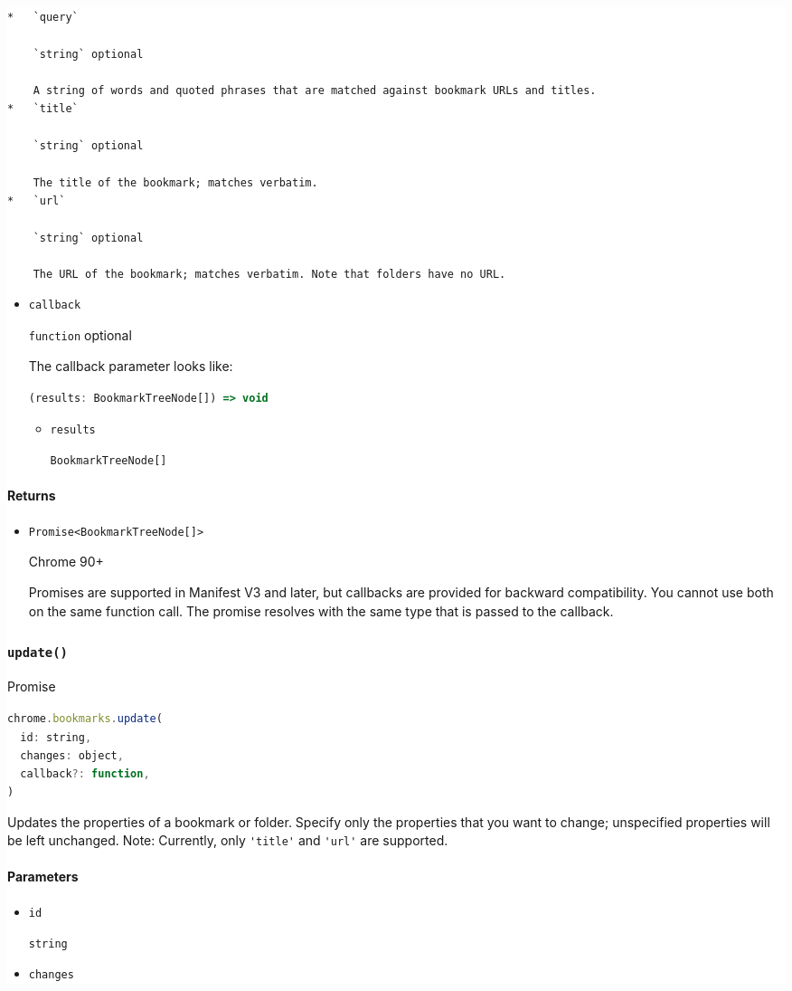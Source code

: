    *   `query`

        `string` optional

        A string of words and quoted phrases that are matched against bookmark URLs and titles.
    *   `title`

        `string` optional

        The title of the bookmark; matches verbatim.
    *   `url`

        `string` optional

        The URL of the bookmark; matches verbatim. Note that folders have no URL.
*   `callback`

    `function` optional

    The callback parameter looks like:

    ```javascript
    (results: BookmarkTreeNode[]) => void
    ```

    *   `results`

        `BookmarkTreeNode[]`

#### Returns

*   `Promise<BookmarkTreeNode[]>`

    Chrome 90+

    Promises are supported in Manifest V3 and later, but callbacks are provided for backward compatibility. You cannot use both on the same function call. The promise resolves with the same type that is passed to the callback.

### `update()`

Promise

```javascript
chrome.bookmarks.update(
  id: string,
  changes: object,
  callback?: function,
)
```

Updates the properties of a bookmark or folder. Specify only the properties that you want to change; unspecified properties will be left unchanged. Note: Currently, only `'title'` and `'url'` are supported.

#### Parameters

*   `id`

    `string`
*   `changes`

